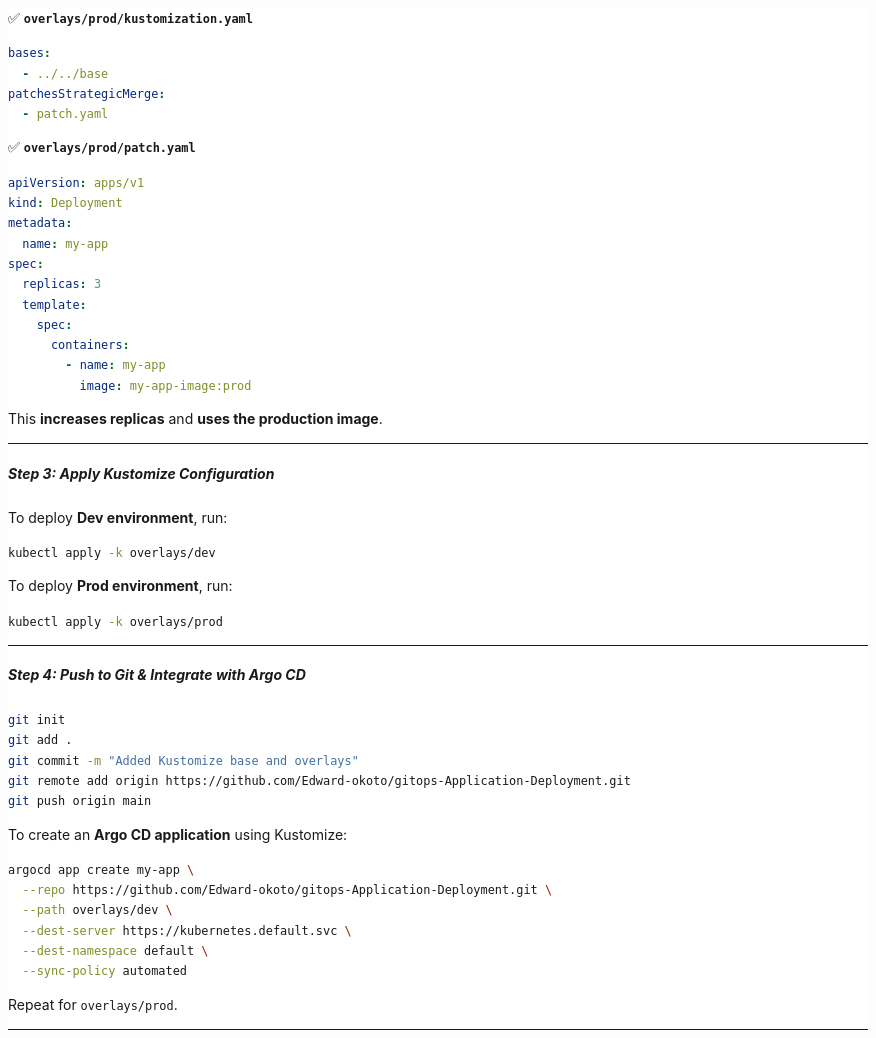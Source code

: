 ✅ **`overlays/prod/kustomization.yaml`**  
```yaml
bases:
  - ../../base
patchesStrategicMerge:
  - patch.yaml
```

✅ **`overlays/prod/patch.yaml`**  
```yaml
apiVersion: apps/v1
kind: Deployment
metadata:
  name: my-app
spec:
  replicas: 3
  template:
    spec:
      containers:
        - name: my-app
          image: my-app-image:prod
```
This **increases replicas** and **uses the production image**.

---

##### **Step 3: Apply Kustomize Configuration**
To deploy **Dev environment**, run:
```bash
kubectl apply -k overlays/dev
```
To deploy **Prod environment**, run:
```bash
kubectl apply -k overlays/prod
```

---

##### **Step 4: Push to Git & Integrate with Argo CD**
```bash
git init
git add .
git commit -m "Added Kustomize base and overlays"
git remote add origin https://github.com/Edward-okoto/gitops-Application-Deployment.git
git push origin main
```

To create an **Argo CD application** using Kustomize:
```bash
argocd app create my-app \
  --repo https://github.com/Edward-okoto/gitops-Application-Deployment.git \
  --path overlays/dev \
  --dest-server https://kubernetes.default.svc \
  --dest-namespace default \
  --sync-policy automated
```
Repeat for `overlays/prod`.

---
